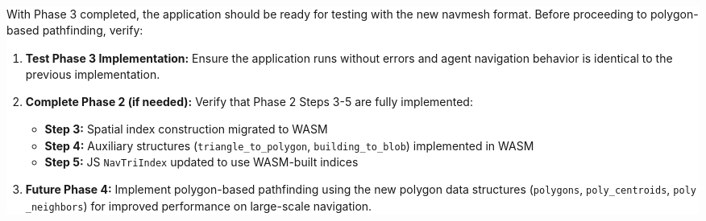 With Phase 3 completed, the application should be ready for testing with the new navmesh format. Before proceeding to polygon-based pathfinding, verify:

1. **Test Phase 3 Implementation:** Ensure the application runs without errors and agent navigation behavior is identical to the previous implementation.

2. **Complete Phase 2 (if needed):** Verify that Phase 2 Steps 3-5 are fully implemented:
   - **Step 3:** Spatial index construction migrated to WASM  
   - **Step 4:** Auxiliary structures (`triangle_to_polygon`, `building_to_blob`) implemented in WASM
   - **Step 5:** JS `NavTriIndex` updated to use WASM-built indices

3. **Future Phase 4:** Implement polygon-based pathfinding using the new polygon data structures (`polygons`, `poly_centroids`, `poly_neighbors`) for improved performance on large-scale navigation.